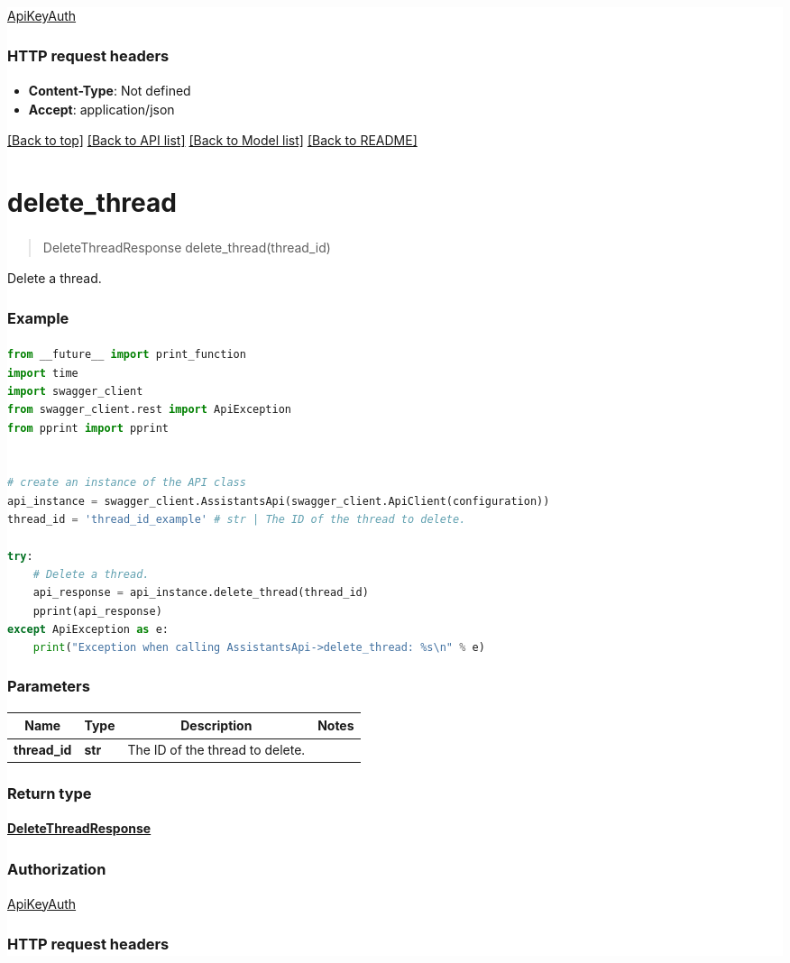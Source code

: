 [ApiKeyAuth](../README.md#ApiKeyAuth)

### HTTP request headers

 - **Content-Type**: Not defined
 - **Accept**: application/json

[[Back to top]](#) [[Back to API list]](../README.md#documentation-for-api-endpoints) [[Back to Model list]](../README.md#documentation-for-models) [[Back to README]](../README.md)

# **delete_thread**
> DeleteThreadResponse delete_thread(thread_id)

Delete a thread.

### Example
```python
from __future__ import print_function
import time
import swagger_client
from swagger_client.rest import ApiException
from pprint import pprint


# create an instance of the API class
api_instance = swagger_client.AssistantsApi(swagger_client.ApiClient(configuration))
thread_id = 'thread_id_example' # str | The ID of the thread to delete.

try:
    # Delete a thread.
    api_response = api_instance.delete_thread(thread_id)
    pprint(api_response)
except ApiException as e:
    print("Exception when calling AssistantsApi->delete_thread: %s\n" % e)
```

### Parameters

Name | Type | Description  | Notes
------------- | ------------- | ------------- | -------------
 **thread_id** | **str**| The ID of the thread to delete. | 

### Return type

[**DeleteThreadResponse**](DeleteThreadResponse.md)

### Authorization

[ApiKeyAuth](../README.md#ApiKeyAuth)

### HTTP request headers
